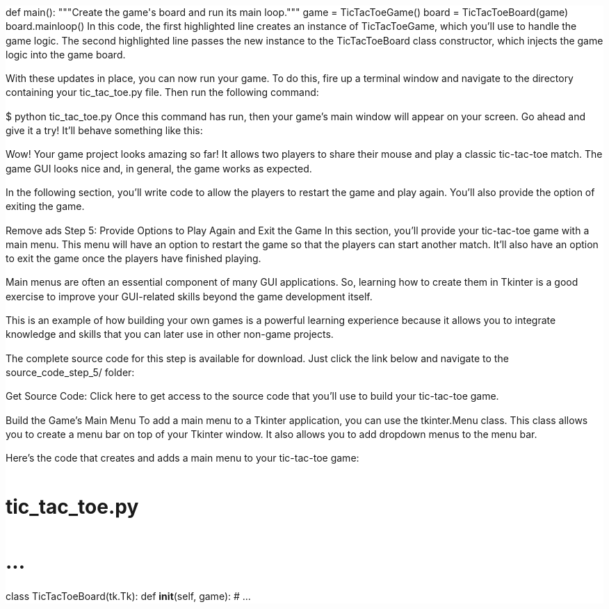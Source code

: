 def main():
    """Create the game's board and run its main loop."""
    game = TicTacToeGame()
    board = TicTacToeBoard(game)
    board.mainloop()
In this code, the first highlighted line creates an instance of TicTacToeGame, which you’ll use to handle the game logic. The second highlighted line passes the new instance to the TicTacToeBoard class constructor, which injects the game logic into the game board.

With these updates in place, you can now run your game. To do this, fire up a terminal window and navigate to the directory containing your tic_tac_toe.py file. Then run the following command:

$ python tic_tac_toe.py
Once this command has run, then your game’s main window will appear on your screen. Go ahead and give it a try! It’ll behave something like this:


Wow! Your game project looks amazing so far! It allows two players to share their mouse and play a classic tic-tac-toe match. The game GUI looks nice and, in general, the game works as expected.

In the following section, you’ll write code to allow the players to restart the game and play again. You’ll also provide the option of exiting the game.


Remove ads
Step 5: Provide Options to Play Again and Exit the Game
In this section, you’ll provide your tic-tac-toe game with a main menu. This menu will have an option to restart the game so that the players can start another match. It’ll also have an option to exit the game once the players have finished playing.

Main menus are often an essential component of many GUI applications. So, learning how to create them in Tkinter is a good exercise to improve your GUI-related skills beyond the game development itself.

This is an example of how building your own games is a powerful learning experience because it allows you to integrate knowledge and skills that you can later use in other non-game projects.

The complete source code for this step is available for download. Just click the link below and navigate to the source_code_step_5/ folder:

Get Source Code: Click here to get access to the source code that you’ll use to build your tic-tac-toe game.

Build the Game’s Main Menu
To add a main menu to a Tkinter application, you can use the tkinter.Menu class. This class allows you to create a menu bar on top of your Tkinter window. It also allows you to add dropdown menus to the menu bar.

Here’s the code that creates and adds a main menu to your tic-tac-toe game:

# tic_tac_toe.py
# ...

class TicTacToeBoard(tk.Tk):
    def __init__(self, game):
        # ...
